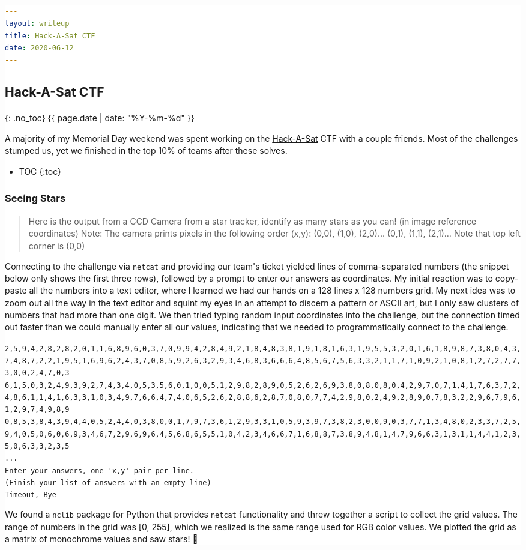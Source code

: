 ```yaml
---
layout: writeup
title: Hack-A-Sat CTF
date: 2020-06-12
---
```

## Hack-A-Sat CTF
{: .no_toc}
<span class="desc">{{ page.date | date: "%Y-%m-%d" }}</span>

A majority of my Memorial Day weekend was spent working on the [Hack-A-Sat](https://www.hackasat.com/) CTF with a couple friends. Most of the challenges stumped us, yet we finished in the top 10% of teams after these solves.

* TOC
{:toc}

### Seeing Stars

> Here is the output from a CCD Camera from a star tracker, identify as many stars as you can! (in image reference coordinates) Note: The camera prints pixels in the following order (x,y): (0,0), (1,0), (2,0)... (0,1), (1,1), (2,1)…
> Note that top left corner is (0,0)

Connecting to the challenge via `netcat` and providing our team's ticket yielded lines of comma-separated numbers (the snippet below only shows the first three rows), followed by a prompt to enter our answers as coordinates. My initial reaction was to copy-paste all the numbers into a text editor, where I learned we had our hands on a 128 lines x 128 numbers grid. My next idea was to zoom out all the way in the text editor and squint my eyes in an attempt to discern a pattern or ASCII art, but I only saw clusters of numbers that had more than one digit. We then tried typing random input coordinates into the challenge, but the connection timed out faster than we could manually enter all our values, indicating that we needed to programmatically connect to the challenge.

```
2,5,9,4,2,8,2,8,2,0,1,1,6,8,9,6,0,3,7,0,9,9,4,2,8,4,9,2,1,8,4,8,3,8,1,9,1,8,1,6,3,1,9,5,5,3,2,0,1,6,1,8,9,8,7,3,8,0,4,3,7,4,8,7,2,2,1,9,5,1,6,9,6,2,4,3,7,0,8,5,9,2,6,3,2,9,3,4,6,8,3,6,6,6,4,8,5,6,7,5,6,3,3,2,1,1,7,1,0,9,2,1,0,8,1,2,7,2,7,7,3,0,0,2,4,7,0,3
6,1,5,0,3,2,4,9,3,9,2,7,4,3,4,0,5,3,5,6,0,1,0,0,5,1,2,9,8,2,8,9,0,5,2,6,2,6,9,3,8,0,8,0,8,0,4,2,9,7,0,7,1,4,1,7,6,3,7,2,4,8,6,1,1,4,1,6,3,3,1,0,3,4,9,7,6,6,4,7,4,0,6,5,2,6,2,8,8,6,2,8,7,0,8,0,7,7,4,2,9,8,0,2,4,9,2,8,9,0,7,8,3,2,2,9,6,7,9,6,1,2,9,7,4,9,8,9
0,8,5,3,8,4,3,9,4,4,0,5,2,4,4,0,3,8,0,0,1,7,9,7,3,6,1,2,9,3,3,1,0,5,9,3,9,7,3,8,2,3,0,0,9,0,3,7,7,1,3,4,8,0,2,3,3,7,2,5,9,4,0,5,0,6,0,6,9,3,4,6,7,2,9,6,9,6,4,5,6,8,6,5,5,1,0,4,2,3,4,6,6,7,1,6,8,8,7,3,8,9,4,8,1,4,7,9,6,6,3,1,3,1,1,4,4,1,2,3,5,0,6,3,3,2,3,5
...
Enter your answers, one 'x,y' pair per line.
(Finish your list of answers with an empty line)
Timeout, Bye
```

We found a `nclib` package for Python that provides `netcat` functionality and threw together a script to collect the grid values. The range of numbers in the grid was [0, 255], which we realized is the same range used for RGB color values. We plotted the grid as a matrix of monochrome values and saw stars! 🤩
